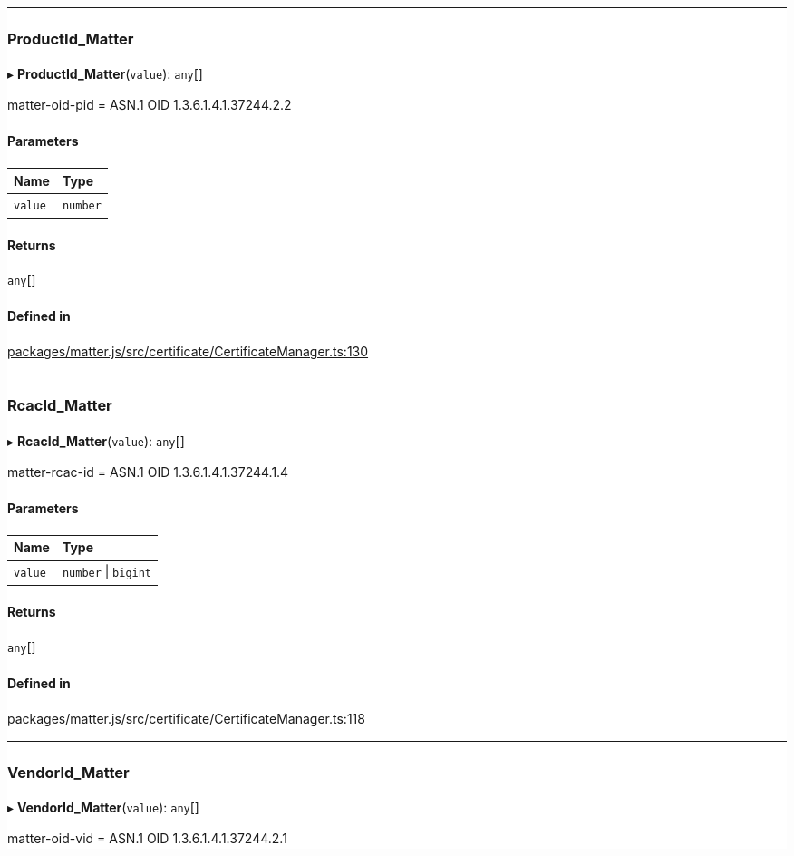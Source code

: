 ___

### ProductId\_Matter

▸ **ProductId_Matter**(`value`): `any`[]

matter-oid-pid = ASN.1 OID 1.3.6.1.4.1.37244.2.2

#### Parameters

| Name | Type |
| :------ | :------ |
| `value` | `number` |

#### Returns

`any`[]

#### Defined in

[packages/matter.js/src/certificate/CertificateManager.ts:130](https://github.com/project-chip/matter.js/blob/2d9f2165d2672864fda3496a6d0d5f93597f82c6/packages/matter.js/src/certificate/CertificateManager.ts#L130)

___

### RcacId\_Matter

▸ **RcacId_Matter**(`value`): `any`[]

matter-rcac-id = ASN.1 OID 1.3.6.1.4.1.37244.1.4

#### Parameters

| Name | Type |
| :------ | :------ |
| `value` | `number` \| `bigint` |

#### Returns

`any`[]

#### Defined in

[packages/matter.js/src/certificate/CertificateManager.ts:118](https://github.com/project-chip/matter.js/blob/2d9f2165d2672864fda3496a6d0d5f93597f82c6/packages/matter.js/src/certificate/CertificateManager.ts#L118)

___

### VendorId\_Matter

▸ **VendorId_Matter**(`value`): `any`[]

matter-oid-vid = ASN.1 OID 1.3.6.1.4.1.37244.2.1
